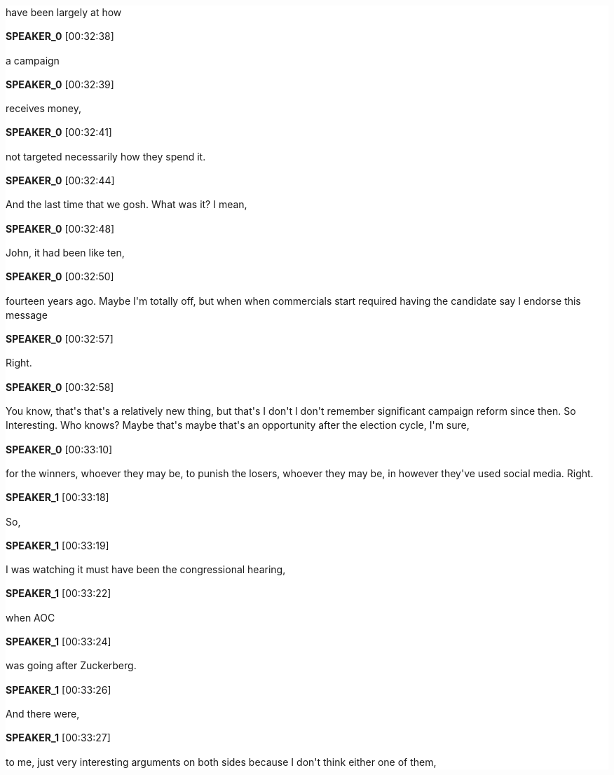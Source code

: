 have been largely at how

**SPEAKER_0** [00:32:38]

a campaign

**SPEAKER_0** [00:32:39]

receives money,

**SPEAKER_0** [00:32:41]

not targeted necessarily how they spend it.

**SPEAKER_0** [00:32:44]

And the last time that we gosh. What was it? I mean,

**SPEAKER_0** [00:32:48]

John, it had been like ten,

**SPEAKER_0** [00:32:50]

fourteen years ago. Maybe I'm totally off, but when when commercials start required having the candidate say I endorse this message

**SPEAKER_0** [00:32:57]

Right.

**SPEAKER_0** [00:32:58]

You know, that's that's a relatively new thing, but that's I don't I don't remember significant campaign reform since then. So Interesting. Who knows? Maybe that's maybe that's an opportunity after the election cycle, I'm sure,

**SPEAKER_0** [00:33:10]

for the winners, whoever they may be, to punish the losers, whoever they may be, in however they've used social media. Right.

**SPEAKER_1** [00:33:18]

So,

**SPEAKER_1** [00:33:19]

I was watching it must have been the congressional hearing,

**SPEAKER_1** [00:33:22]

when AOC

**SPEAKER_1** [00:33:24]

was going after Zuckerberg.

**SPEAKER_1** [00:33:26]

And there were,

**SPEAKER_1** [00:33:27]

to me, just very interesting arguments on both sides because I don't think either one of them,
